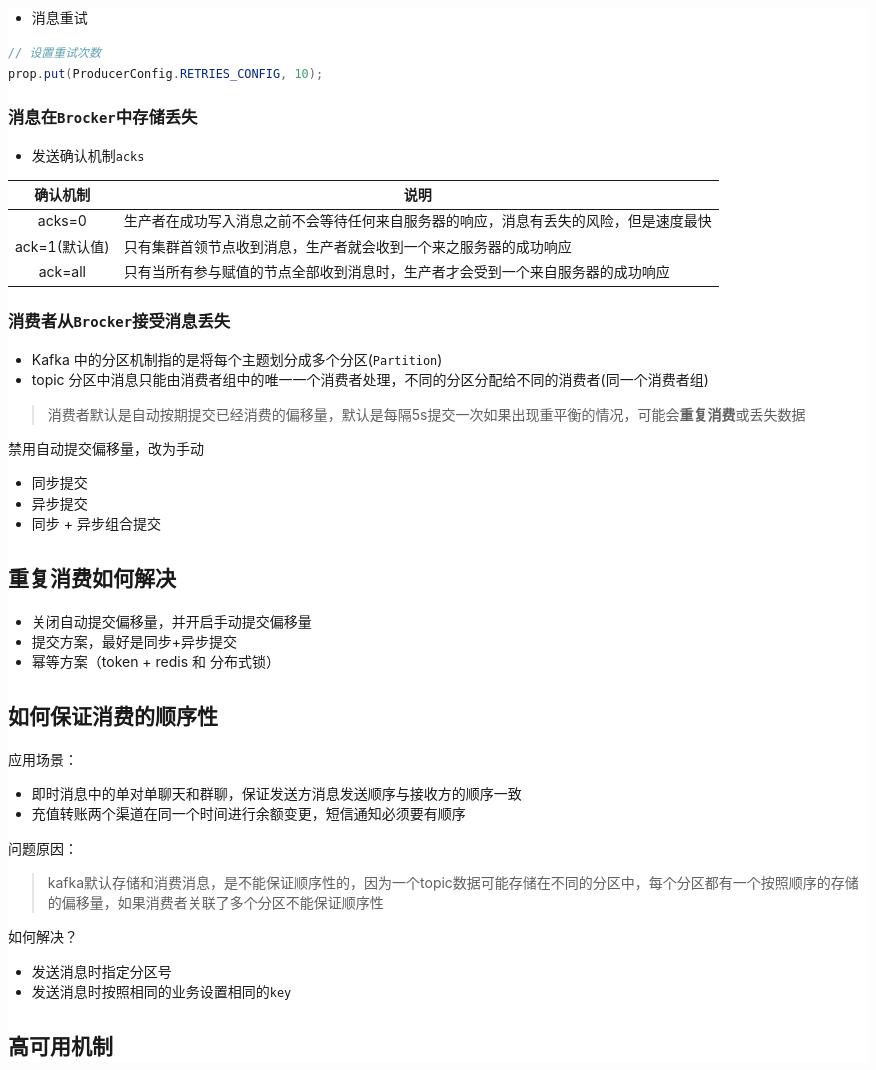 - 消息重试

```java
// 设置重试次数
prop.put(ProducerConfig.RETRIES_CONFIG, 10);
```

### 消息在`Brocker`中存储丢失

- 发送确认机制`acks`

|   确认机制    | 说明                                                         |
| :-----------: | ------------------------------------------------------------ |
|    acks=0     | 生产者在成功写入消息之前不会等待任何来自服务器的响应，消息有丢失的风险，但是速度最快 |
| ack=1(默认值) | 只有集群首领节点收到消息，生产者就会收到一个来之服务器的成功响应 |
|    ack=all    | 只有当所有参与赋值的节点全部收到消息时，生产者才会受到一个来自服务器的成功响应 |

### 消费者从`Brocker`接受消息丢失

- Kafka 中的分区机制指的是将每个主题划分成多个分区(`Partition`)
- topic 分区中消息只能由消费者组中的唯一一个消费者处理，不同的分区分配给不同的消费者(同一个消费者组)

> ​	消费者默认是自动按期提交已经消费的偏移量，默认是每隔5s提交一次如果出现重平衡的情况，可能会**重复消费**或丢失数据

禁用自动提交偏移量，改为手动

- 同步提交
- 异步提交
- 同步 + 异步组合提交

## 重复消费如何解决

- 关闭自动提交偏移量，并开启手动提交偏移量
- 提交方案，最好是同步+异步提交
- 幂等方案（token + redis 和 分布式锁）

## 如何保证消费的顺序性

应用场景：

- 即时消息中的单对单聊天和群聊，保证发送方消息发送顺序与接收方的顺序一致
- 充值转账两个渠道在同一个时间进行余额变更，短信通知必须要有顺序

问题原因：

> ​	kafka默认存储和消费消息，是不能保证顺序性的，因为一个topic数据可能存储在不同的分区中，每个分区都有一个按照顺序的存储的偏移量，如果消费者关联了多个分区不能保证顺序性

如何解决？

- 发送消息时指定分区号
- 发送消息时按照相同的业务设置相同的`key`

## 高可用机制

